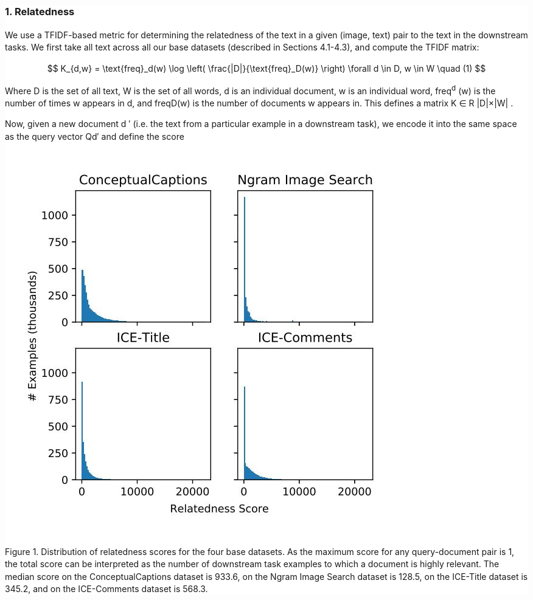 ### 1. Relatedness

We use a TFIDF-based metric for determining the relatedness of the text in a given (image, text) pair to the text in the downstream tasks. We first take all text across all our base datasets (described in Sections 4.1-4.3), and compute the TFIDF matrix:

$$
K_{d,w} = \text{freq}_d(w) \log \left( \frac{|D|}{\text{freq}_D(w)} \right) \forall d \in D, w \in W \quad (1)
$$

Where D is the set of all text, W is the set of all words, d is an individual document, w is an individual word, freq<sup>d</sup> (w) is the number of times w appears in d, and freqD(w) is the number of documents w appears in. This defines a matrix K ∈ R |D|×|W| .

Now, given a new document d ′ (i.e. the text from a particular example in a downstream task), we encode it into the same space as the query vector Qd′ and define the score

![](_page_2_Figure_0.jpeg)


Figure 1. Distribution of relatedness scores for the four base datasets. As the maximum score for any query-document pair is 1, the total score can be interpreted as the number of downstream task examples to which a document is highly relevant. The median score on the ConceptualCaptions dataset is 933.6, on the Ngram Image Search dataset is 128.5, on the ICE-Title dataset is 345.2, and on the ICE-Comments dataset is 568.3.
